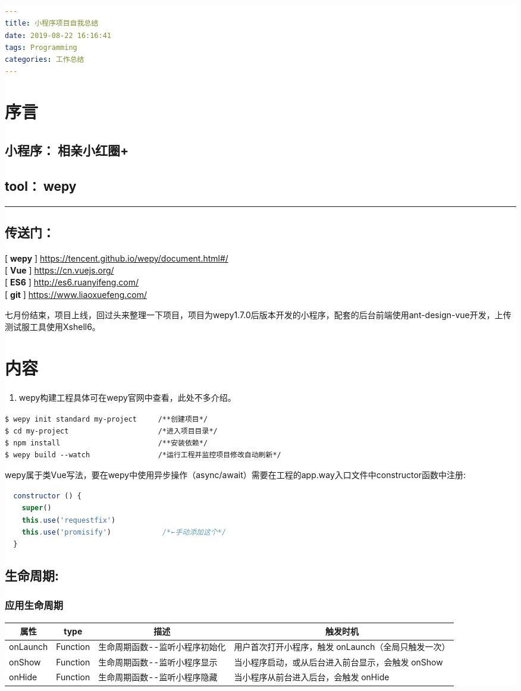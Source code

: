```yaml
---
title: 小程序项目自我总结
date: 2019-08-22 16:16:41
tags: Programming
categories: 工作总结
---
```


# 序言

## 小程序： 相亲小红圈+ 

## tool： wepy 
----

## 传送门：  
[ **wepy** ]  <https://tencent.github.io/wepy/document.html#/>  
[ **Vue** ]  <https://cn.vuejs.org/>  
[ **ES6** ]  <http://es6.ruanyifeng.com/>  
[ **git** ]  <https://www.liaoxuefeng.com/>  

七月份结束，项目上线，回过头来整理一下项目，项目为wepy1.7.0后版本开发的小程序，配套的后台前端使用ant-design-vue开发，上传测试服工具使用Xshell6。

# 内容
1. wepy构建工程具体可在wepy官网中查看，此处不多介绍。  

```
$ wepy init standard my-project     /**创建项目*/
$ cd my-project                     /*进入项目目录*/
$ npm install                       /**安装依赖*/
$ wepy build --watch                /*运行工程并监控项目修改自动刷新*/
```

wepy属于类Vue写法，要在wepy中使用异步操作（async/await）需要在工程的app.way入口文件中constructor函数中注册:

```javascript
  constructor () {
    super()
    this.use('requestfix')
    this.use('promisify')            /*←手动添加这个*/
  }
```

## 生命周期:
### 应用生命周期 

| 属性  |  type |  描述  |  触发时机   |
| ----- | ----- | ------ | ----------|
|  onLaunch  | Function | 生命周期函数--监听小程序初始化 | 用户首次打开小程序，触发 onLaunch（全局只触发一次） |
| onShow | Function | 生命周期函数--监听小程序显示 | 当小程序启动，或从后台进入前台显示，会触发 onShow |
| onHide | Function | 	生命周期函数--监听小程序隐藏 | 当小程序从前台进入后台，会触发 onHide | 
